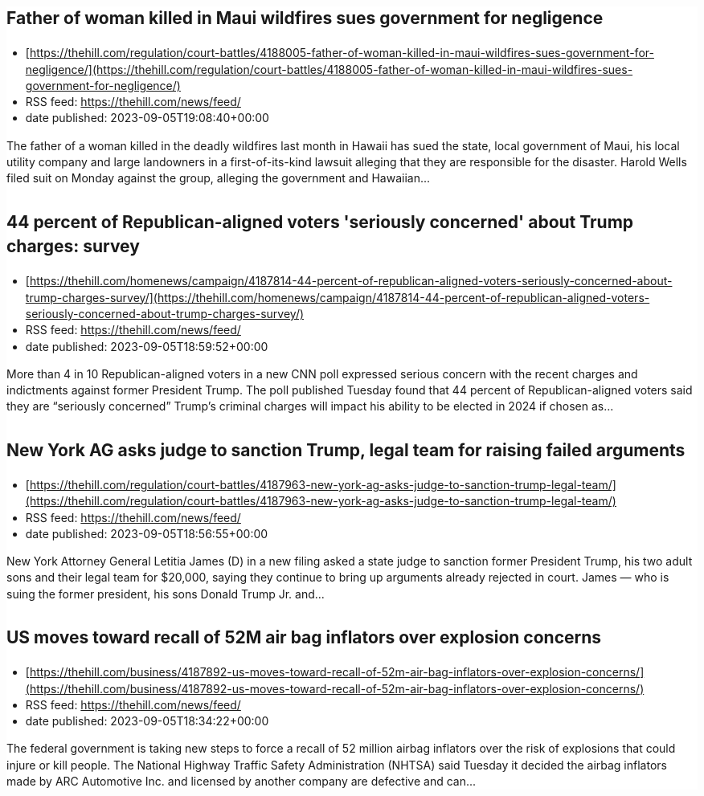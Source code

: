 ## Father of woman killed in Maui wildfires sues government for negligence
 - [https://thehill.com/regulation/court-battles/4188005-father-of-woman-killed-in-maui-wildfires-sues-government-for-negligence/](https://thehill.com/regulation/court-battles/4188005-father-of-woman-killed-in-maui-wildfires-sues-government-for-negligence/)
 - RSS feed: https://thehill.com/news/feed/
 - date published: 2023-09-05T19:08:40+00:00

The father of a woman killed in the deadly wildfires last month in Hawaii has sued the state, local government of Maui, his local utility company and large landowners in a first-of-its-kind lawsuit alleging that they are responsible for the disaster. Harold Wells filed suit on Monday against the group, alleging the government and Hawaiian...

## 44 percent of Republican-aligned voters 'seriously concerned' about Trump charges: survey
 - [https://thehill.com/homenews/campaign/4187814-44-percent-of-republican-aligned-voters-seriously-concerned-about-trump-charges-survey/](https://thehill.com/homenews/campaign/4187814-44-percent-of-republican-aligned-voters-seriously-concerned-about-trump-charges-survey/)
 - RSS feed: https://thehill.com/news/feed/
 - date published: 2023-09-05T18:59:52+00:00

More than 4 in 10 Republican-aligned voters in a new CNN poll expressed serious concern with the recent charges and indictments against former President Trump. The poll published Tuesday found that 44 percent of Republican-aligned voters said they are “seriously concerned” Trump’s criminal charges will impact his ability to be elected in 2024 if chosen as...

## New York AG asks judge to sanction Trump, legal team for raising failed arguments
 - [https://thehill.com/regulation/court-battles/4187963-new-york-ag-asks-judge-to-sanction-trump-legal-team/](https://thehill.com/regulation/court-battles/4187963-new-york-ag-asks-judge-to-sanction-trump-legal-team/)
 - RSS feed: https://thehill.com/news/feed/
 - date published: 2023-09-05T18:56:55+00:00

New York Attorney General Letitia James (D) in a new filing asked a state judge to sanction former President Trump, his two adult sons and their legal team for $20,000, saying they continue to bring up arguments already rejected in court. James — who is suing the former president, his sons Donald Trump Jr. and...

## US moves toward recall of 52M air bag inflators over explosion concerns
 - [https://thehill.com/business/4187892-us-moves-toward-recall-of-52m-air-bag-inflators-over-explosion-concerns/](https://thehill.com/business/4187892-us-moves-toward-recall-of-52m-air-bag-inflators-over-explosion-concerns/)
 - RSS feed: https://thehill.com/news/feed/
 - date published: 2023-09-05T18:34:22+00:00

The federal government is taking new steps to force a recall of 52 million airbag inflators over the risk of explosions that could injure or kill people. The National Highway Traffic Safety Administration (NHTSA) said Tuesday it decided the airbag inflators made by ARC Automotive Inc. and licensed by another company are defective and can...
